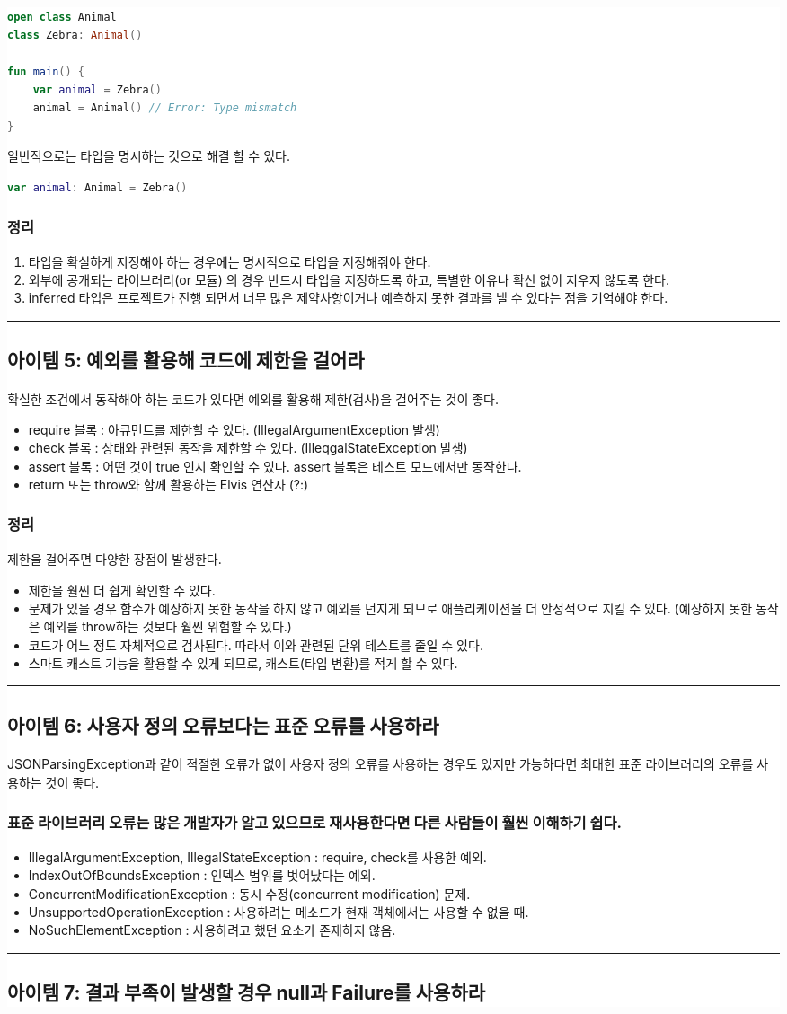 ```kotlin
open class Animal
class Zebra: Animal()

fun main() {
	var animal = Zebra()
	animal = Animal() // Error: Type mismatch
}
```

일반적으로는 타입을 명시하는 것으로 해결 할 수 있다.

```kotlin
var animal: Animal = Zebra()
```

### 정리

1. 타입을 확실하게 지정해야 하는 경우에는 명시적으로 타입을 지정해줘야 한다.
2. 외부에 공개되는 라이브러리(or 모듈) 의 경우 반드시 타입을 지정하도록 하고, 특별한 이유나 확신 없이 지우지 않도록 한다.
3. inferred 타입은 프로젝트가 진행 되면서 너무 많은 제약사항이거나 예측하지 못한 결과를 낼 수 있다는 점을 기억해야 한다.

---
## 아이템 5: 예외를 활용해 코드에 제한을 걸어라
확실한 조건에서 동작해야 하는 코드가 있다면 예외를 활용해 제한(검사)을 걸어주는 것이 좋다.

* require 블록 : 아큐먼트를 제한할 수 있다. (IllegalArgumentException 발생)
* check 블록 : 상태와 관련된 동작을 제한할 수 있다. (IlleqgalStateException 발생)
* assert 블록 : 어떤 것이 true 인지 확인할 수 있다. assert 블록은 테스트 모드에서만 동작한다.
* return 또는 throw와 함께 활용하는 Elvis 연산자 (?:)

### 정리
제한을 걸어주면 다양한 장점이 발생한다.

* 제한을 훨씬 더 쉽게 확인할 수 있다.
* 문제가 있을 경우 함수가 예상하지 못한 동작을 하지 않고 예외를 던지게 되므로 애플리케이션을 더 안정적으로 지킬 수 있다. (예상하지 못한 동작은 예외를 throw하는 것보다 훨씬 위험할 수 있다.)
* 코드가 어느 정도 자체적으로 검사된다. 따라서 이와 관련된 단위 테스트를 줄일 수 있다.
* 스마트 캐스트 기능을 활용할 수 있게 되므로, 캐스트(타입 변환)를 적게 할 수 있다.

---
## 아이템 6: 사용자 정의 오류보다는 표준 오류를 사용하라
JSONParsingException과 같이 적절한 오류가 없어 사용자 정의 오류를 사용하는 경우도 있지만 가능하다면 최대한 표준 라이브러리의 오류를 사용하는 것이 좋다.

### 표준 라이브러리 오류는 많은 개발자가 알고 있으므로 재사용한다면 다른 사람들이 훨씬 이해하기 쉽다.

* IllegalArgumentException, IllegalStateException : require, check를 사용한 예외.
* IndexOutOfBoundsException : 인덱스 범위를 벗어났다는 예외.
* ConcurrentModificationException : 동시 수정(concurrent modification) 문제.
* UnsupportedOperationException : 사용하려는 메소드가 현재 객체에서는 사용할 수 없을 때.
* NoSuchElementException : 사용하려고 했던 요소가 존재하지 않음.

---
## 아이템 7: 결과 부족이 발생할 경우 null과 Failure를 사용하라
